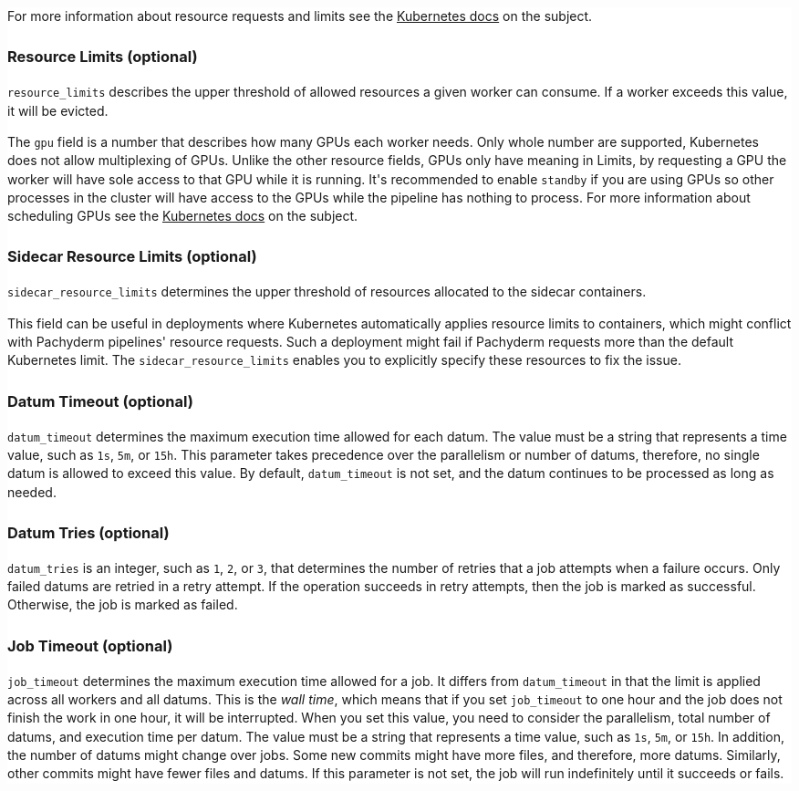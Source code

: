 For more information about resource requests and limits see the
[Kubernetes docs](https://kubernetes.io/docs/concepts/configuration/manage-compute-resources-container/)
on the subject.

### Resource Limits (optional)

`resource_limits` describes the upper threshold of allowed resources a given
worker can consume. If a worker exceeds this value, it will be evicted.

The `gpu` field is a number that describes how many GPUs each worker needs.
Only whole number are supported, Kubernetes does not allow multiplexing of
GPUs. Unlike the other resource fields, GPUs only have meaning in Limits, by
requesting a GPU the worker will have sole access to that GPU while it is
running. It's recommended to enable `standby` if you are using GPUs so other
processes in the cluster will have access to the GPUs while the pipeline has
nothing to process. For more information about scheduling GPUs see the
[Kubernetes docs](https://kubernetes.io/docs/tasks/manage-gpus/scheduling-gpus/)
on the subject.

### Sidecar Resource Limits (optional)

`sidecar_resource_limits` determines the upper threshold of resources
allocated to the sidecar containers.

This field can be useful in deployments where Kubernetes automatically
applies resource limits to containers, which might conflict with Pachyderm
pipelines' resource requests. Such a deployment might fail if Pachyderm
requests more than the default Kubernetes limit. The `sidecar_resource_limits`
enables you to explicitly specify these resources to fix the issue.

### Datum Timeout (optional)

`datum_timeout` determines the maximum execution time allowed for each
datum. The value must be a string that represents a time value, such as
`1s`, `5m`, or `15h`. This parameter takes precedence over the parallelism
or number of datums, therefore, no single datum is allowed to exceed
this value. By default, `datum_timeout` is not set, and the datum continues to
be processed as long as needed.

### Datum Tries (optional)

`datum_tries` is an integer, such as `1`, `2`, or `3`, that determines the
number of retries that a job attempts when a failure occurs.
Only failed datums are retried in a retry attempt. If the operation succeeds
in retry attempts, then the job is marked as successful. Otherwise, the job
is marked as failed.


### Job Timeout (optional)

`job_timeout` determines the maximum execution time allowed for a job. It
differs from `datum_timeout` in that the limit is applied across all
workers and all datums. This is the *wall time*, which means that if
you set `job_timeout` to one hour and the job does not finish the work
in one hour, it will be interrupted.
When you set this value, you need to
consider the parallelism, total number of datums, and execution time per
datum. The value must be a string that represents a time value, such as
`1s`, `5m`, or `15h`. In addition, the number of datums might change over
jobs. Some new commits might have more files, and therefore, more datums.
Similarly, other commits might have fewer files and datums. If this
parameter is not set, the job will run indefinitely until it succeeds or fails.
